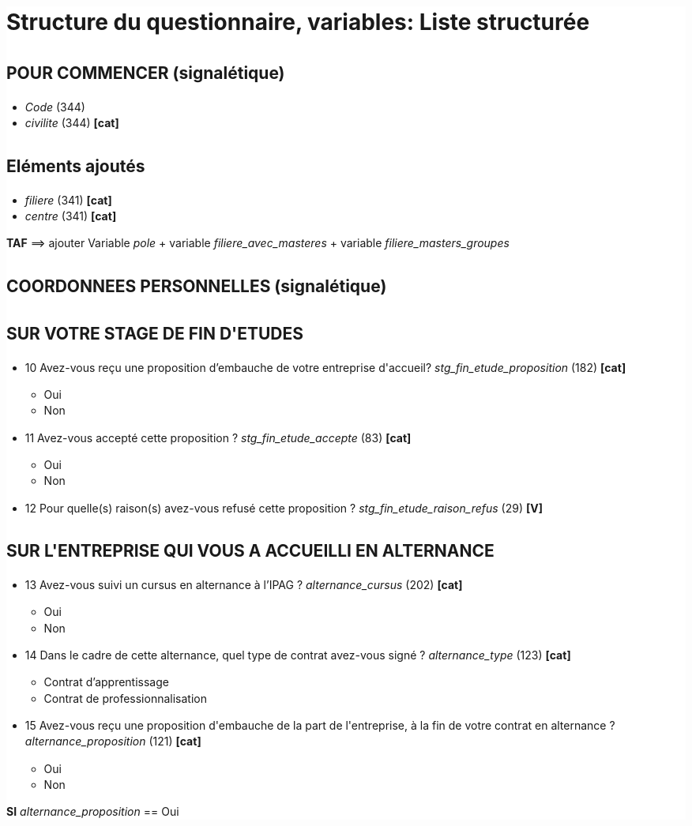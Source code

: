 


Structure du questionnaire, variables: Liste structurée
======================================================================


POUR COMMENCER (signalétique)
-----------------------------

* *Code* (344)
* *civilite* (344) **[cat]**

Eléments ajoutés
----------------

* *filiere* (341) **[cat]**
* *centre* (341) **[cat]**

**TAF** ==> ajouter Variable *pole* + variable *filiere_avec_masteres* + variable *filiere_masters_groupes*


COORDONNEES PERSONNELLES (signalétique)
-----------------------------------------


SUR VOTRE STAGE DE FIN D'ETUDES
---------------------------------
* 10 Avez-vous reçu une proposition d’embauche de votre entreprise d'accueil? *stg_fin_etude_proposition* (182) **[cat]**
    - Oui
    - Non

* 11 Avez-vous accepté cette proposition ? *stg_fin_etude_accepte* (83) **[cat]**
    - Oui
    - Non

* 12 Pour quelle(s) raison(s) avez-vous refusé cette proposition ? *stg_fin_etude_raison_refus* (29) **[V]** 


SUR L'ENTREPRISE QUI VOUS A ACCUEILLI EN ALTERNANCE
---------------------------------------------------

* 13 Avez-vous suivi un cursus en alternance à l’IPAG ?  *alternance_cursus* (202) **[cat]**
    - Oui
    - Non
* 14 Dans le cadre de cette alternance, quel type de contrat avez-vous signé ? *alternance_type* (123) **[cat]**
    - Contrat d’apprentissage
    - Contrat de professionnalisation

* 15 Avez-vous reçu une proposition d'embauche de la part de l'entreprise, à la fin de votre contrat en alternance ? *alternance_proposition* (121) **[cat]**
    - Oui
    - Non

**SI** *alternance_proposition* == Oui
